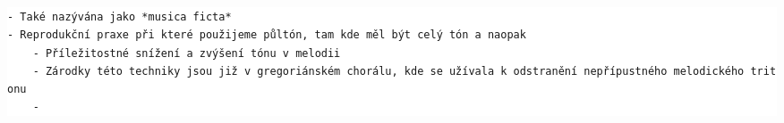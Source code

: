 	- Také nazývána jako *musica ficta*
	- Reprodukční praxe při které použijeme půltón, tam kde měl být celý tón a naopak
		- Příležitostné snížení a zvýšení tónu v melodii
		- Zárodky této techniky jsou již v gregoriánském chorálu, kde se užívala k odstranění nepřípustného melodického tritonu
		- 